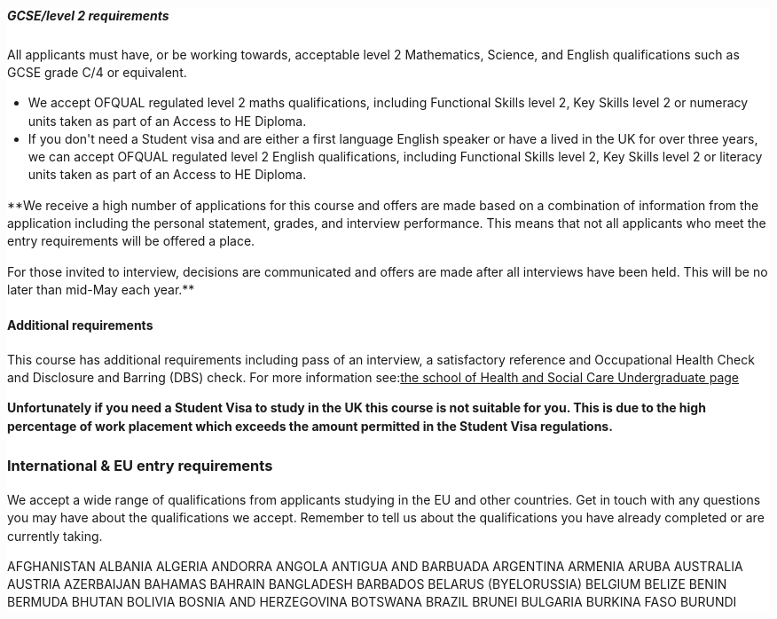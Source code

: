 ##### GCSE/level 2 requirements

All applicants must have, or be working towards, acceptable level 2 Mathematics, Science, and English qualifications such as GCSE grade C/4 or equivalent.

* We accept OFQUAL regulated level 2 maths qualifications, including Functional Skills level 2, Key Skills level 2 or numeracy units taken as part of an Access to HE Diploma.
* If you don't need a Student visa and are either a first language English speaker or have a lived in the UK for over three years, we can accept OFQUAL regulated level 2 English qualifications, including Functional Skills level 2, Key Skills level 2 or literacy units taken as part of an Access to HE Diploma.

  
**We receive a high number of applications for this course and offers are made based on a combination of information from the application including the personal statement, grades, and interview performance. This means that not all applicants who meet the entry requirements will be offered a place.

For those invited to interview, decisions are communicated and offers are made after all interviews have been held. This will be no later than mid-May each year.**

#### Additional requirements

This course has additional requirements including pass of an interview, a satisfactory reference and Occupational Health Check and Disclosure and Barring (DBS) check. For more information see:[the school of Health and Social Care Undergraduate page](https://www.essex.ac.uk/departments/health-and-social-care/undergraduate#entryreq)

  
**Unfortunately if you need a Student Visa to study in the UK this course is not suitable for you. This is due to the high percentage of work placement which exceeds the amount permitted in the Student Visa regulations.**

### International & EU entry requirements

We accept a wide range of qualifications from applicants studying in the EU and other countries. Get in touch with any questions you may have about the qualifications we accept. Remember to tell us about the qualifications you have already completed or are currently taking.

AFGHANISTAN 
ALBANIA 
ALGERIA 
ANDORRA 
ANGOLA 
ANTIGUA AND BARBUADA 
ARGENTINA 
ARMENIA 
ARUBA 
AUSTRALIA 
AUSTRIA 
AZERBAIJAN 
BAHAMAS 
BAHRAIN 
BANGLADESH 
BARBADOS 
BELARUS (BYELORUSSIA) 
BELGIUM 
BELIZE 
BENIN 
BERMUDA 
BHUTAN 
BOLIVIA 
BOSNIA AND HERZEGOVINA 
BOTSWANA 
BRAZIL 
BRUNEI 
BULGARIA 
BURKINA FASO 
BURUNDI 